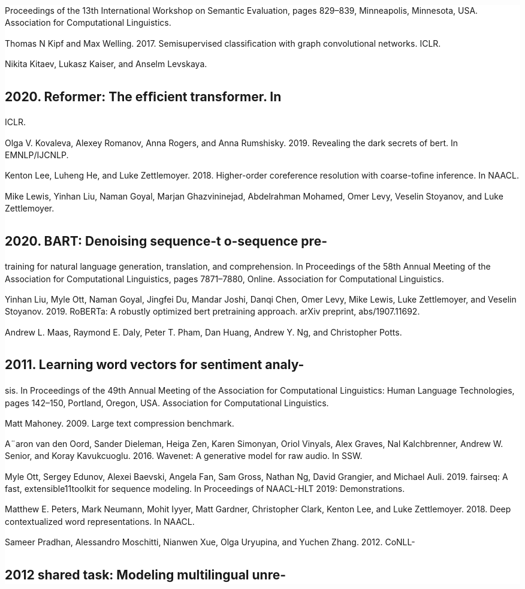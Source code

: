 Proceedings of the 13th International Workshop on Semantic Evaluation, pages 829–839, Minneapolis, Minnesota, USA. Association for Computational Linguistics.

Thomas N Kipf and Max Welling. 2017. Semisupervised classiﬁcation with graph convolutional networks. ICLR.

Nikita Kitaev, Lukasz Kaiser, and Anselm Levskaya.

## 2020. Reformer: The efﬁcient transformer. In

ICLR.

Olga V. Kovaleva, Alexey Romanov, Anna Rogers, and Anna Rumshisky. 2019. Revealing the dark secrets of bert. In EMNLP/IJCNLP.

Kenton Lee, Luheng He, and Luke Zettlemoyer. 2018. Higher-order coreference resolution with coarse-toﬁne inference. In NAACL.

Mike Lewis, Yinhan Liu, Naman Goyal, Marjan Ghazvininejad, Abdelrahman Mohamed, Omer Levy, Veselin Stoyanov, and Luke Zettlemoyer.

## 2020. BART: Denoising sequence-t o-sequence pre-

training for natural language generation, translation, and comprehension. In Proceedings of the 58th Annual Meeting of the Association for Computational Linguistics, pages 7871–7880, Online. Association for Computational Linguistics.

Yinhan Liu, Myle Ott, Naman Goyal, Jingfei Du, Mandar Joshi, Danqi Chen, Omer Levy, Mike Lewis, Luke Zettlemoyer, and Veselin Stoyanov. 2019. RoBERTa: A robustly optimized bert pretraining approach. arXiv preprint, abs/1907.11692.

Andrew L. Maas, Raymond E. Daly, Peter T. Pham, Dan Huang, Andrew Y. Ng, and Christopher Potts.

## 2011. Learning word vectors for sentiment analy-

sis. In Proceedings of the 49th Annual Meeting of the Association for Computational Linguistics: Human Language Technologies, pages 142–150, Portland, Oregon, USA. Association for Computational Linguistics.

Matt Mahoney. 2009. Large text compression benchmark.

A¨aron van den Oord, Sander Dieleman, Heiga Zen, Karen Simonyan, Oriol Vinyals, Alex Graves, Nal Kalchbrenner, Andrew W. Senior, and Koray Kavukcuoglu. 2016. Wavenet: A generative model for raw audio. In SSW.

Myle Ott, Sergey Edunov, Alexei Baevski, Angela Fan, Sam Gross, Nathan Ng, David Grangier, and Michael Auli. 2019. fairseq: A fast, extensible11toolkit for sequence modeling. In Proceedings of NAACL-HLT 2019: Demonstrations.

Matthew E. Peters, Mark Neumann, Mohit Iyyer, Matt Gardner, Christopher Clark, Kenton Lee, and Luke Zettlemoyer. 2018. Deep contextualized word representations. In NAACL.

Sameer Pradhan, Alessandro Moschitti, Nianwen Xue, Olga Uryupina, and Yuchen Zhang. 2012. CoNLL-

## 2012 shared task: Modeling multilingual unre-
